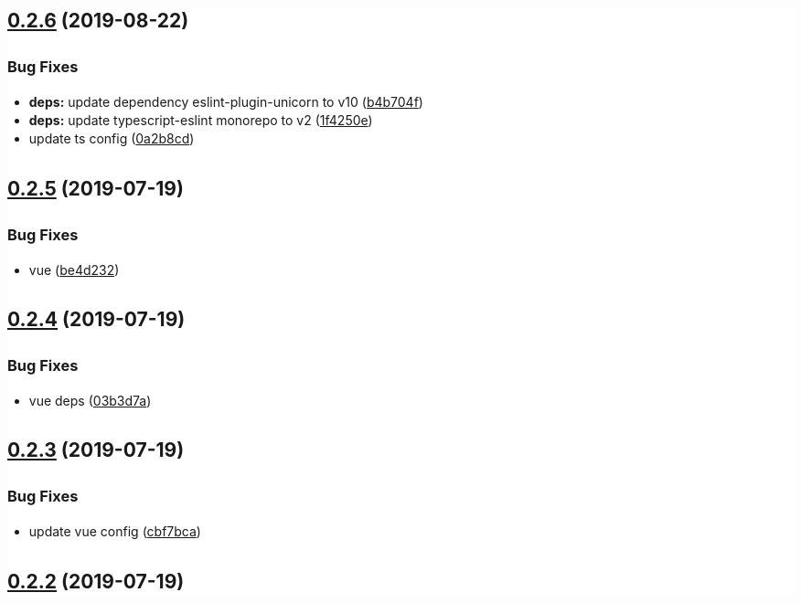 



## [0.2.6](https://github.com/bi1lqv/eslint-config/compare/v0.2.5...v0.2.6) (2019-08-22)


### Bug Fixes

* **deps:** update dependency eslint-plugin-unicorn to v10 ([b4b704f](https://github.com/bi1lqv/eslint-config/commit/b4b704f))
* **deps:** update typescript-eslint monorepo to v2 ([1f4250e](https://github.com/bi1lqv/eslint-config/commit/1f4250e))
* update ts config ([0a2b8cd](https://github.com/bi1lqv/eslint-config/commit/0a2b8cd))





## [0.2.5](https://github.com/bi1lqv/eslint-config/compare/v0.2.4...v0.2.5) (2019-07-19)


### Bug Fixes

* vue ([be4d232](https://github.com/bi1lqv/eslint-config/commit/be4d232))





## [0.2.4](https://github.com/bi1lqv/eslint-config/compare/v0.2.3...v0.2.4) (2019-07-19)


### Bug Fixes

* vue deps ([03b3d7a](https://github.com/bi1lqv/eslint-config/commit/03b3d7a))





## [0.2.3](https://github.com/bi1lqv/eslint-config/compare/v0.2.2...v0.2.3) (2019-07-19)


### Bug Fixes

* update vue config ([cbf7bca](https://github.com/bi1lqv/eslint-config/commit/cbf7bca))





## [0.2.2](https://github.com/bi1lqv/eslint-config/compare/v0.2.1...v0.2.2) (2019-07-19)
